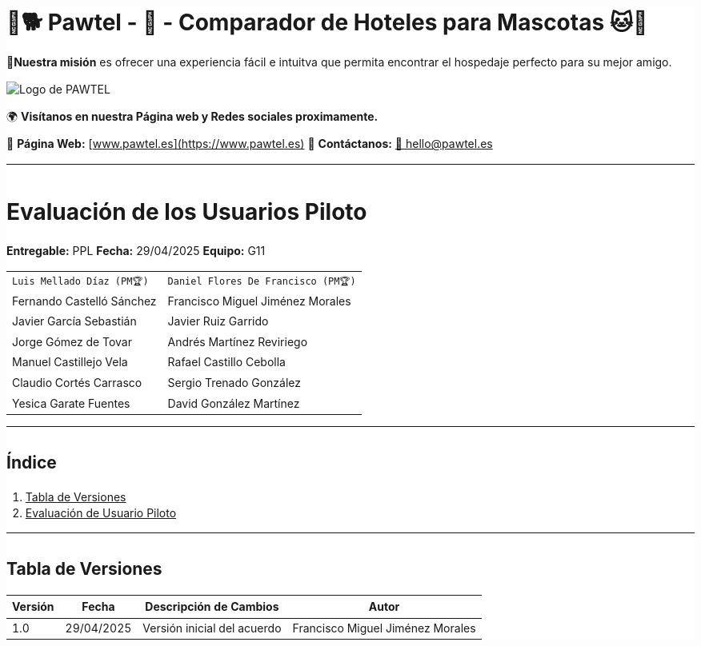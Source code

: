 # 🐾🐕 Pawtel - 🏨 - Comparador de Hoteles para Mascotas 🐱🐾
**🎯Nuestra misión** es ofrecer una experiencia fácil e intuitva que permita encontrar el hospedaje perfecto para su mejor amigo.


![Logo de PAWTEL](https://github.com/user-attachments/assets/f3a1b73a-1301-4b0d-aa3a-f40bdb735b32)

🌍 **Visítanos en nuestra Página web y Redes sociales proximamente.**

📌 **Página Web:** [www.pawtel.es](https://www.pawtel.es)
📩 **Contáctanos:** [📧 hello@pawtel.es](mailto:chello@pawtel.es)

---

# **Evaluación de los Usuarios Piloto**

**Entregable:** PPL
**Fecha:** 29/04/2025
**Equipo:** G11

|  |   |
|--------------------------|---|
| `Luis Mellado Díaz (PM🏆)` | `Daniel Flores De Francisco (PM🏆)` |
| Fernando Castelló Sánchez | Francisco Miguel Jiménez Morales |
| Javier García Sebastián | Javier Ruiz Garrido |
| Jorge Gómez de Tovar | Andrés Martínez Reviriego |
| Manuel Castillejo Vela | Rafael Castillo Cebolla |
| Claudio Cortés Carrasco | Sergio Trenado González |
| Yesica Garate Fuentes | David González Martínez |


---

 ## **Índice**
 1. [Tabla de Versiones](#tabla-de-versiones)
 2. [Evaluación de Usuario Piloto](#evaluación-de-usuarios-piloto)

 ---

 ## **Tabla de Versiones**
 | Versión | Fecha       | Descripción de Cambios              | Autor  |
 |---------|-------------|-------------------------------------|--------|
 | 1.0     | 29/04/2025  | Versión inicial del acuerdo        | Francisco Miguel Jiménez Morales |



